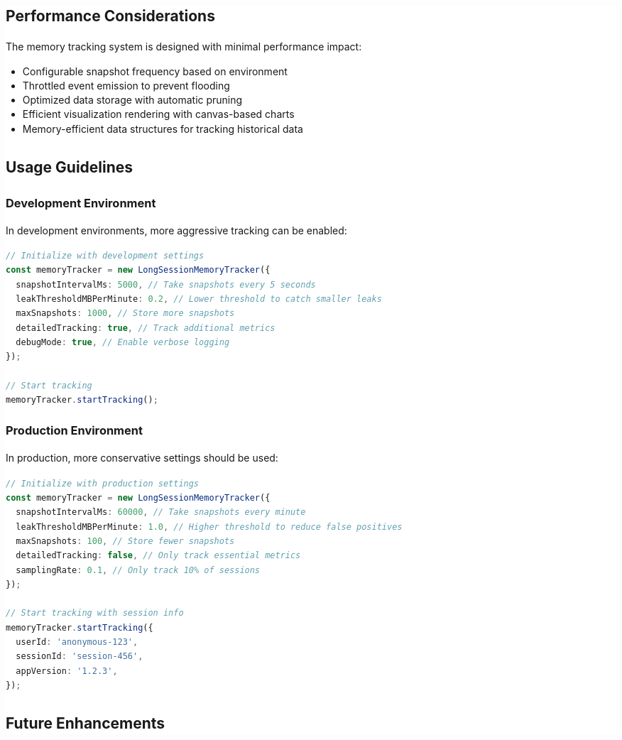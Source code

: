 ## Performance Considerations

The memory tracking system is designed with minimal performance impact:

- Configurable snapshot frequency based on environment
- Throttled event emission to prevent flooding
- Optimized data storage with automatic pruning
- Efficient visualization rendering with canvas-based charts
- Memory-efficient data structures for tracking historical data

## Usage Guidelines

### Development Environment

In development environments, more aggressive tracking can be enabled:

```typescript
// Initialize with development settings
const memoryTracker = new LongSessionMemoryTracker({
  snapshotIntervalMs: 5000, // Take snapshots every 5 seconds
  leakThresholdMBPerMinute: 0.2, // Lower threshold to catch smaller leaks
  maxSnapshots: 1000, // Store more snapshots
  detailedTracking: true, // Track additional metrics
  debugMode: true, // Enable verbose logging
});

// Start tracking
memoryTracker.startTracking();
```

### Production Environment

In production, more conservative settings should be used:

```typescript
// Initialize with production settings
const memoryTracker = new LongSessionMemoryTracker({
  snapshotIntervalMs: 60000, // Take snapshots every minute
  leakThresholdMBPerMinute: 1.0, // Higher threshold to reduce false positives
  maxSnapshots: 100, // Store fewer snapshots
  detailedTracking: false, // Only track essential metrics
  samplingRate: 0.1, // Only track 10% of sessions
});

// Start tracking with session info
memoryTracker.startTracking({
  userId: 'anonymous-123',
  sessionId: 'session-456',
  appVersion: '1.2.3',
});
```

## Future Enhancements

